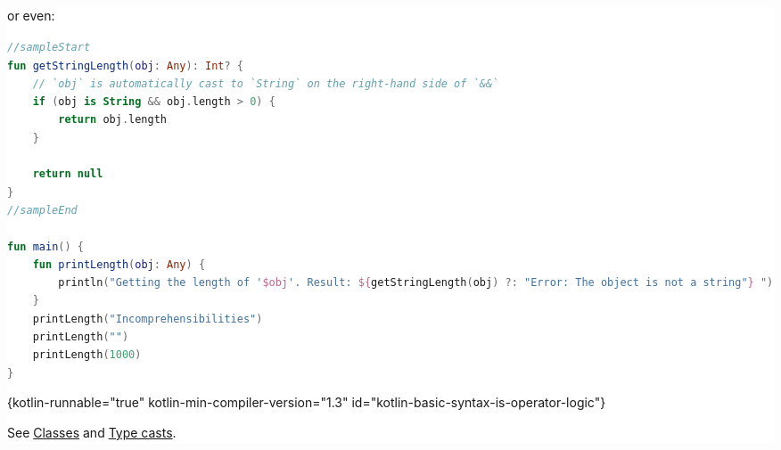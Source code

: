 or even:

```kotlin
//sampleStart
fun getStringLength(obj: Any): Int? {
    // `obj` is automatically cast to `String` on the right-hand side of `&&`
    if (obj is String && obj.length > 0) {
        return obj.length
    }

    return null
}
//sampleEnd

fun main() {
    fun printLength(obj: Any) {
        println("Getting the length of '$obj'. Result: ${getStringLength(obj) ?: "Error: The object is not a string"} ")
    }
    printLength("Incomprehensibilities")
    printLength("")
    printLength(1000)
}
```
{kotlin-runnable="true" kotlin-min-compiler-version="1.3" id="kotlin-basic-syntax-is-operator-logic"}

See [Classes](classes.md) and [Type casts](typecasts.md).
